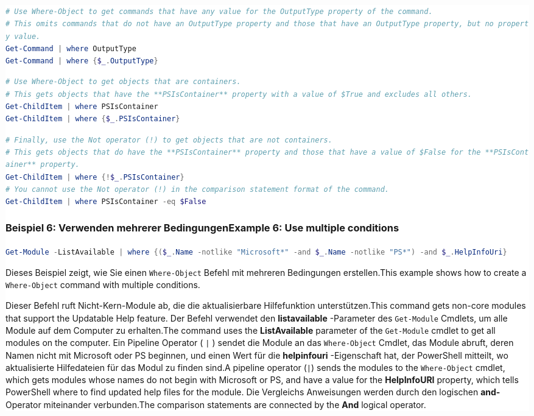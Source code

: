 ```powershell
# Use Where-Object to get commands that have any value for the OutputType property of the command.
# This omits commands that do not have an OutputType property and those that have an OutputType property, but no property value.
Get-Command | where OutputType
Get-Command | where {$_.OutputType}
```

```powershell
# Use Where-Object to get objects that are containers.
# This gets objects that have the **PSIsContainer** property with a value of $True and excludes all others.
Get-ChildItem | where PSIsContainer
Get-ChildItem | where {$_.PSIsContainer}
```

```powershell
# Finally, use the Not operator (!) to get objects that are not containers.
# This gets objects that do have the **PSIsContainer** property and those that have a value of $False for the **PSIsContainer** property.
Get-ChildItem | where {!$_.PSIsContainer}
# You cannot use the Not operator (!) in the comparison statement format of the command.
Get-ChildItem | where PSIsContainer -eq $False
```

### <span data-ttu-id="287e2-182">Beispiel 6: Verwenden mehrerer Bedingungen</span><span class="sxs-lookup"><span data-stu-id="287e2-182">Example 6: Use multiple conditions</span></span>

```powershell
Get-Module -ListAvailable | where {($_.Name -notlike "Microsoft*" -and $_.Name -notlike "PS*") -and $_.HelpInfoUri}
```

<span data-ttu-id="287e2-183">Dieses Beispiel zeigt, wie Sie einen `Where-Object` Befehl mit mehreren Bedingungen erstellen.</span><span class="sxs-lookup"><span data-stu-id="287e2-183">This example shows how to create a `Where-Object` command with multiple conditions.</span></span>

<span data-ttu-id="287e2-184">Dieser Befehl ruft Nicht-Kern-Module ab, die die aktualisierbare Hilfefunktion unterstützen.</span><span class="sxs-lookup"><span data-stu-id="287e2-184">This command gets non-core modules that support the Updatable Help feature.</span></span> <span data-ttu-id="287e2-185">Der Befehl verwendet den **listavailable** -Parameter des `Get-Module` Cmdlets, um alle Module auf dem Computer zu erhalten.</span><span class="sxs-lookup"><span data-stu-id="287e2-185">The command uses the **ListAvailable** parameter of the `Get-Module` cmdlet to get all modules on the computer.</span></span> <span data-ttu-id="287e2-186">Ein Pipeline Operator ( `|` ) sendet die Module an das `Where-Object` Cmdlet, das Module abruft, deren Namen nicht mit Microsoft oder PS beginnen, und einen Wert für die **helpinfouri** -Eigenschaft hat, der PowerShell mitteilt, wo aktualisierte Hilfedateien für das Modul zu finden sind.</span><span class="sxs-lookup"><span data-stu-id="287e2-186">A pipeline operator (`|`) sends the modules to the `Where-Object` cmdlet, which gets modules whose names do not begin with Microsoft or PS, and have a value for the **HelpInfoURI** property, which tells PowerShell where to find updated help files for the module.</span></span> <span data-ttu-id="287e2-187">Die Vergleichs Anweisungen werden durch den logischen **and-** Operator miteinander verbunden.</span><span class="sxs-lookup"><span data-stu-id="287e2-187">The comparison statements are connected by the **And** logical operator.</span></span>
